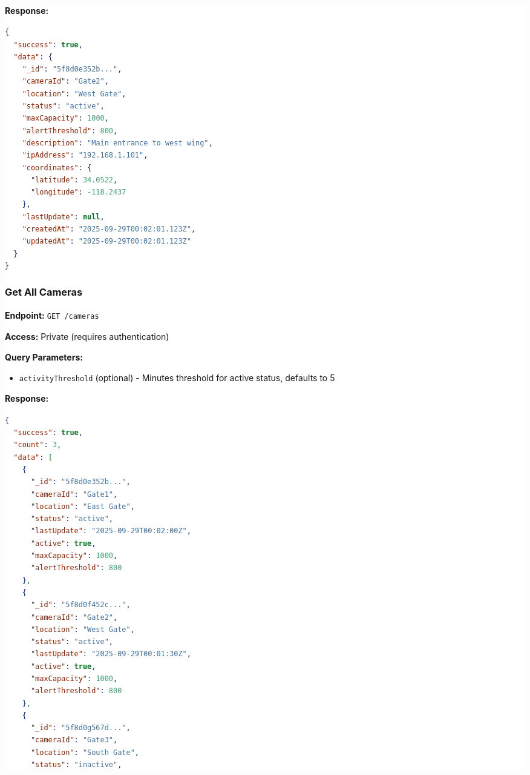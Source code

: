 **Response:**

```json
{
  "success": true,
  "data": {
    "_id": "5f8d0e352b...",
    "cameraId": "Gate2",
    "location": "West Gate",
    "status": "active",
    "maxCapacity": 1000,
    "alertThreshold": 800,
    "description": "Main entrance to west wing",
    "ipAddress": "192.168.1.101",
    "coordinates": {
      "latitude": 34.0522,
      "longitude": -118.2437
    },
    "lastUpdate": null,
    "createdAt": "2025-09-29T00:02:01.123Z",
    "updatedAt": "2025-09-29T00:02:01.123Z"
  }
}
```

### Get All Cameras

**Endpoint:** `GET /cameras`

**Access:** Private (requires authentication)

**Query Parameters:**

- `activityThreshold` (optional) - Minutes threshold for active status, defaults to 5

**Response:**

```json
{
  "success": true,
  "count": 3,
  "data": [
    {
      "_id": "5f8d0e352b...",
      "cameraId": "Gate1",
      "location": "East Gate",
      "status": "active",
      "lastUpdate": "2025-09-29T00:02:00Z",
      "active": true,
      "maxCapacity": 1000,
      "alertThreshold": 800
    },
    {
      "_id": "5f8d0f452c...",
      "cameraId": "Gate2",
      "location": "West Gate",
      "status": "active",
      "lastUpdate": "2025-09-29T00:01:30Z",
      "active": true,
      "maxCapacity": 1000,
      "alertThreshold": 800
    },
    {
      "_id": "5f8d0g567d...",
      "cameraId": "Gate3",
      "location": "South Gate",
      "status": "inactive",
```